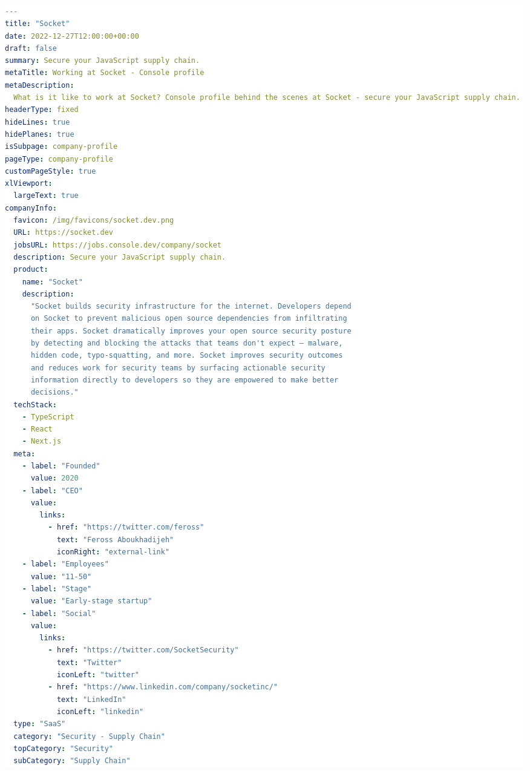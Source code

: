 ```yaml
---
title: "Socket"
date: 2022-12-27T12:00:00+00:00
draft: false
summary: Secure your JavaScript supply chain.
metaTitle: Working at Socket - Console profile
metaDescription:
  What is it like to work at Socket? Console profile behind the scenes at Socket - secure your JavaScript supply chain.
headerType: fixed
hideLines: true
hidePlanes: true
isSubpage: company-profile
pageType: company-profile
customPageStyle: true
xlViewport:
  largeText: true
companyInfo:
  favicon: /img/favicons/socket.dev.png
  URL: https://socket.dev
  jobsURL: https://jobs.console.dev/company/socket
  description: Secure your JavaScript supply chain.
  product:
    name: "Socket"
    description:
      "Socket builds security infrastructure for the internet. Developers depend 
      on Socket to prevent malicious open source dependencies from infiltrating 
      their apps. Socket dramatically improves your open source security posture 
      by detecting and blocking the attacks that teams don't expect – malware, 
      hidden code, typo-squatting, and more. Socket improves security outcomes 
      and reduces work for security teams by surfacing actionable security 
      information directly to developers so they are empowered to make better 
      decisions."
  techStack:
    - TypeScript
    - React
    - Next.js
  meta:
    - label: "Founded"
      value: 2020
    - label: "CEO"
      value:
        links:
          - href: "https://twitter.com/feross"
            text: "Feross Aboukhadijeh"
            iconRight: "external-link"
    - label: "Employees"
      value: "11-50"
    - label: "Stage"
      value: "Early-stage startup"
    - label: "Social"
      value:
        links:
          - href: "https://twitter.com/SocketSecurity"
            text: "Twitter"
            iconLeft: "twitter"
          - href: "https://www.linkedin.com/company/socketinc/"
            text: "LinkedIn"
            iconLeft: "linkedin"
  type: "SaaS"
  category: "Security - Supply Chain"
  topCategory: "Security"
  subCategory: "Supply Chain"
```